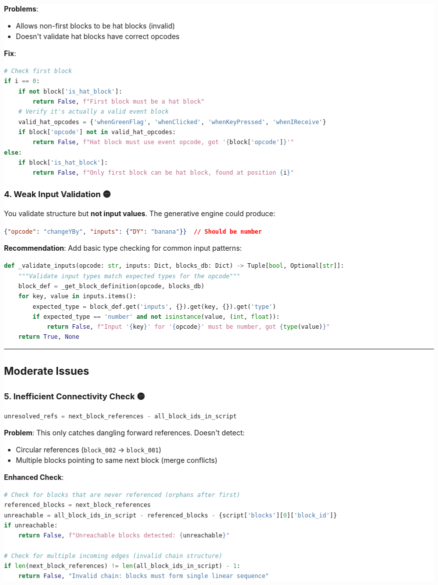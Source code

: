 **Problems**:
- Allows non-first blocks to be hat blocks (invalid)
- Doesn't validate hat blocks have correct opcodes

**Fix**:
```python
# Check first block
if i == 0:
    if not block['is_hat_block']:
        return False, f"First block must be a hat block"
    # Verify it's actually a valid event block
    valid_hat_opcodes = {'whenGreenFlag', 'whenClicked', 'whenKeyPressed', 'whenIReceive'}
    if block['opcode'] not in valid_hat_opcodes:
        return False, f"Hat block must use event opcode, got '{block['opcode']}'"
else:
    if block['is_hat_block']:
        return False, f"Only first block can be hat block, found at position {i}"
```

### 4. **Weak Input Validation** 🟡
You validate structure but **not input values**. The generative engine could produce:
```json
{"opcode": "changeYBy", "inputs": {"DY": "banana"}}  // Should be number
```

**Recommendation**: Add basic type checking for common input patterns:
```python
def _validate_inputs(opcode: str, inputs: Dict, blocks_db: Dict) -> Tuple[bool, Optional[str]]:
    """Validate input types match expected types for the opcode"""
    block_def = _get_block_definition(opcode, blocks_db)
    for key, value in inputs.items():
        expected_type = block_def.get('inputs', {}).get(key, {}).get('type')
        if expected_type == 'number' and not isinstance(value, (int, float)):
            return False, f"Input '{key}' for '{opcode}' must be number, got {type(value)}"
    return True, None
```

---

## Moderate Issues

### 5. **Inefficient Connectivity Check** 🟡
```python
unresolved_refs = next_block_references - all_block_ids_in_script
```

**Problem**: This only catches dangling forward references. Doesn't detect:
- Circular references (`block_002` → `block_001`)
- Multiple blocks pointing to same next block (merge conflicts)

**Enhanced Check**:
```python
# Check for blocks that are never referenced (orphans after first)
referenced_blocks = next_block_references
unreachable = all_block_ids_in_script - referenced_blocks - {script['blocks'][0]['block_id']}
if unreachable:
    return False, f"Unreachable blocks detected: {unreachable}"

# Check for multiple incoming edges (invalid chain structure)
if len(next_block_references) != len(all_block_ids_in_script) - 1:
    return False, "Invalid chain: blocks must form single linear sequence"
```
